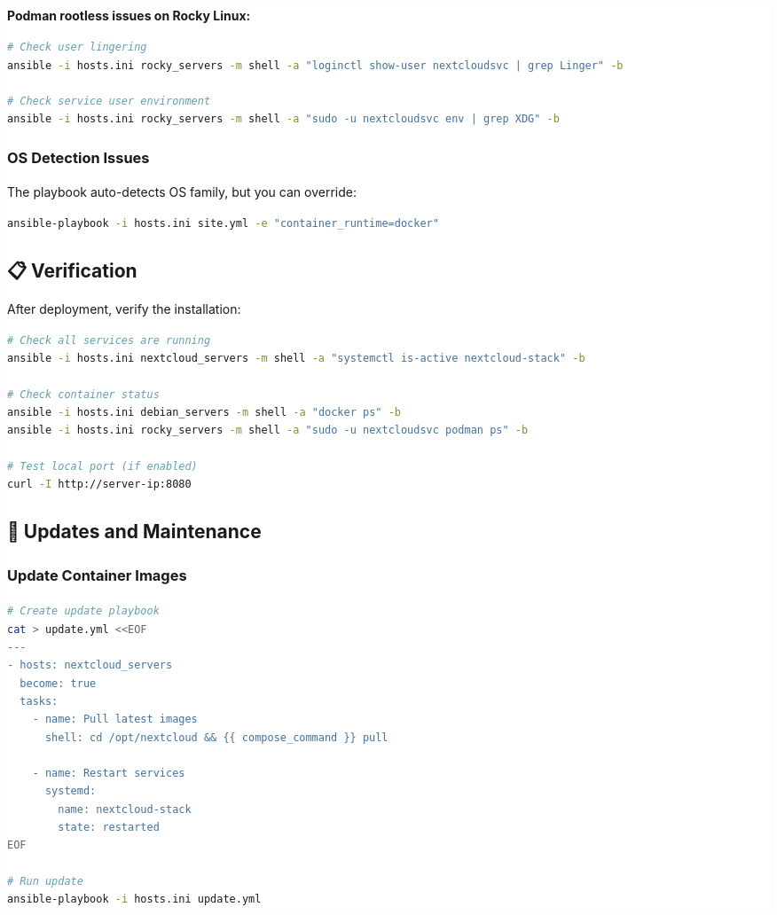 **Podman rootless issues on Rocky Linux:**
```bash
# Check user lingering
ansible -i hosts.ini rocky_servers -m shell -a "loginctl show-user nextcloudsvc | grep Linger" -b

# Check service user environment  
ansible -i hosts.ini rocky_servers -m shell -a "sudo -u nextcloudsvc env | grep XDG" -b
```

### OS Detection Issues

The playbook auto-detects OS family, but you can override:

```bash
ansible-playbook -i hosts.ini site.yml -e "container_runtime=docker"
```

## 📋 Verification

After deployment, verify the installation:

```bash
# Check all services are running
ansible -i hosts.ini nextcloud_servers -m shell -a "systemctl is-active nextcloud-stack" -b

# Check container status
ansible -i hosts.ini debian_servers -m shell -a "docker ps" -b
ansible -i hosts.ini rocky_servers -m shell -a "sudo -u nextcloudsvc podman ps" -b

# Test local port (if enabled)
curl -I http://server-ip:8080
```

## 🔄 Updates and Maintenance

### Update Container Images

```bash
# Create update playbook
cat > update.yml <<EOF
---
- hosts: nextcloud_servers
  become: true
  tasks:
    - name: Pull latest images
      shell: cd /opt/nextcloud && {{ compose_command }} pull
      
    - name: Restart services  
      systemd:
        name: nextcloud-stack
        state: restarted
EOF

# Run update
ansible-playbook -i hosts.ini update.yml
```

